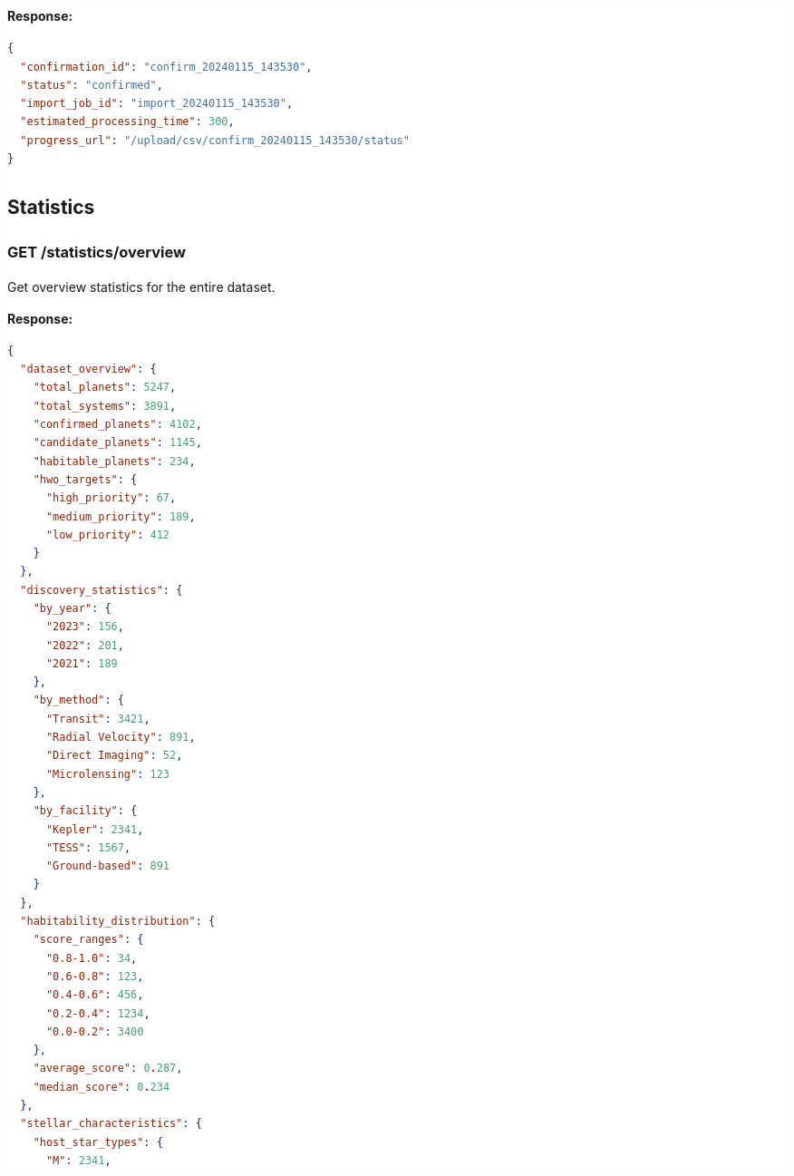 **Response:**
```json
{
  "confirmation_id": "confirm_20240115_143530",
  "status": "confirmed",
  "import_job_id": "import_20240115_143530",
  "estimated_processing_time": 300,
  "progress_url": "/upload/csv/confirm_20240115_143530/status"
}
```

## Statistics

### GET /statistics/overview

Get overview statistics for the entire dataset.

**Response:**
```json
{
  "dataset_overview": {
    "total_planets": 5247,
    "total_systems": 3891,
    "confirmed_planets": 4102,
    "candidate_planets": 1145,
    "habitable_planets": 234,
    "hwo_targets": {
      "high_priority": 67,
      "medium_priority": 189,
      "low_priority": 412
    }
  },
  "discovery_statistics": {
    "by_year": {
      "2023": 156,
      "2022": 201,
      "2021": 189
    },
    "by_method": {
      "Transit": 3421,
      "Radial Velocity": 891,
      "Direct Imaging": 52,
      "Microlensing": 123
    },
    "by_facility": {
      "Kepler": 2341,
      "TESS": 1567,
      "Ground-based": 891
    }
  },
  "habitability_distribution": {
    "score_ranges": {
      "0.8-1.0": 34,
      "0.6-0.8": 123,
      "0.4-0.6": 456,
      "0.2-0.4": 1234,
      "0.0-0.2": 3400
    },
    "average_score": 0.287,
    "median_score": 0.234
  },
  "stellar_characteristics": {
    "host_star_types": {
      "M": 2341,
```